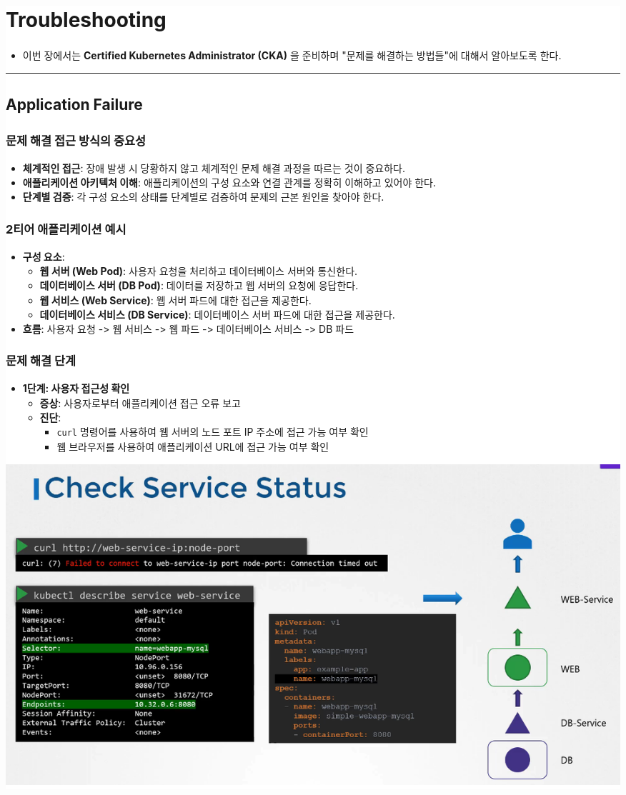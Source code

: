 # Troubleshooting

- 이번 장에서는 **Certified Kubernetes Administrator (CKA)** 을 준비하며 "문제를 해결하는 방법들"에 대해서 알아보도록 한다.

---

## Application Failure

### 문제 해결 접근 방식의 중요성

- **체계적인 접근**: 장애 발생 시 당황하지 않고 체계적인 문제 해결 과정을 따르는 것이 중요하다.
- **애플리케이션 아키텍처 이해**: 애플리케이션의 구성 요소와 연결 관계를 정확히 이해하고 있어야 한다.
- **단계별 검증**: 각 구성 요소의 상태를 단계별로 검증하여 문제의 근본 원인을 찾아야 한다.

### 2티어 애플리케이션 예시

- **구성 요소**:
  - **웹 서버 (Web Pod)**: 사용자 요청을 처리하고 데이터베이스 서버와 통신한다.
  - **데이터베이스 서버 (DB Pod)**: 데이터를 저장하고 웹 서버의 요청에 응답한다.
  - **웹 서비스 (Web Service)**: 웹 서버 파드에 대한 접근을 제공한다.
  - **데이터베이스 서비스 (DB Service)**: 데이터베이스 서버 파드에 대한 접근을 제공한다.
- **흐름**: 사용자 요청 -> 웹 서비스 -> 웹 파드 -> 데이터베이스 서비스 -> DB 파드

### 문제 해결 단계

- **1단계: 사용자 접근성 확인**
  - **증상**: 사용자로부터 애플리케이션 접근 오류 보고
  - **진단**:
    - `curl` 명령어를 사용하여 웹 서버의 노드 포트 IP 주소에 접근 가능 여부 확인
    - 웹 브라우저를 사용하여 애플리케이션 URL에 접근 가능 여부 확인

![1-check-service-status.png](images%2F1-check-service-status.png)
